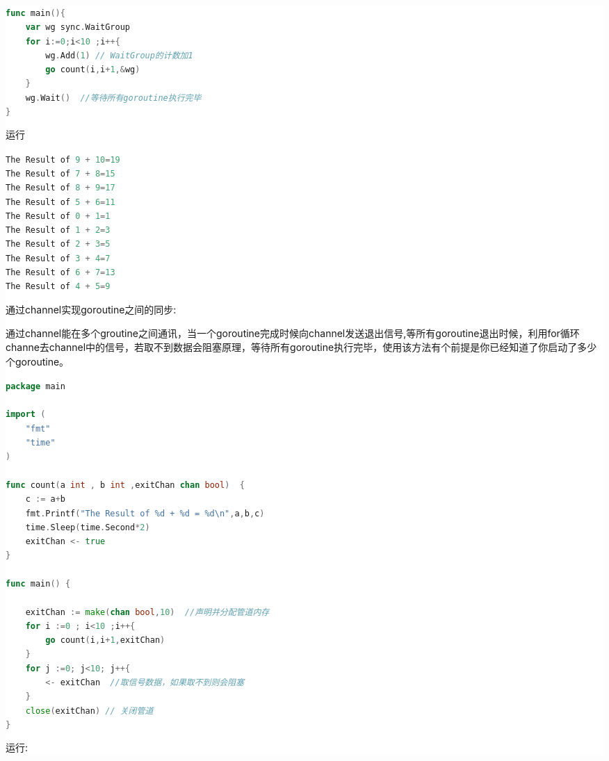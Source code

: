 ```go
func main(){
	var wg sync.WaitGroup
	for i:=0;i<10 ;i++{
		wg.Add(1) // WaitGroup的计数加1
		go count(i,i+1,&wg)
	}
	wg.Wait()  //等待所有goroutine执行完毕
}
```
运行
```go
The Result of 9 + 10=19
The Result of 7 + 8=15
The Result of 8 + 9=17
The Result of 5 + 6=11
The Result of 0 + 1=1
The Result of 1 + 2=3
The Result of 2 + 3=5
The Result of 3 + 4=7
The Result of 6 + 7=13
The Result of 4 + 5=9
```

通过channel实现goroutine之间的同步:

通过channel能在多个groutine之间通讯，当一个goroutine完成时候向channel发送退出信号,等所有goroutine退出时候，利用for循环channe去channel中的信号，若取不到数据会阻塞原理，等待所有goroutine执行完毕，使用该方法有个前提是你已经知道了你启动了多少个goroutine。
```go
package main

import (
	"fmt"
	"time"
)

func count(a int , b int ,exitChan chan bool)  {
	c := a+b
    fmt.Printf("The Result of %d + %d = %d\n",a,b,c)
	time.Sleep(time.Second*2)
	exitChan <- true
}

func main() {

	exitChan := make(chan bool,10)  //声明并分配管道内存
	for i :=0 ; i<10 ;i++{
		go count(i,i+1,exitChan)
	}
	for j :=0; j<10; j++{
		<- exitChan  //取信号数据，如果取不到则会阻塞
	}
	close(exitChan) // 关闭管道
}
```
运行:
